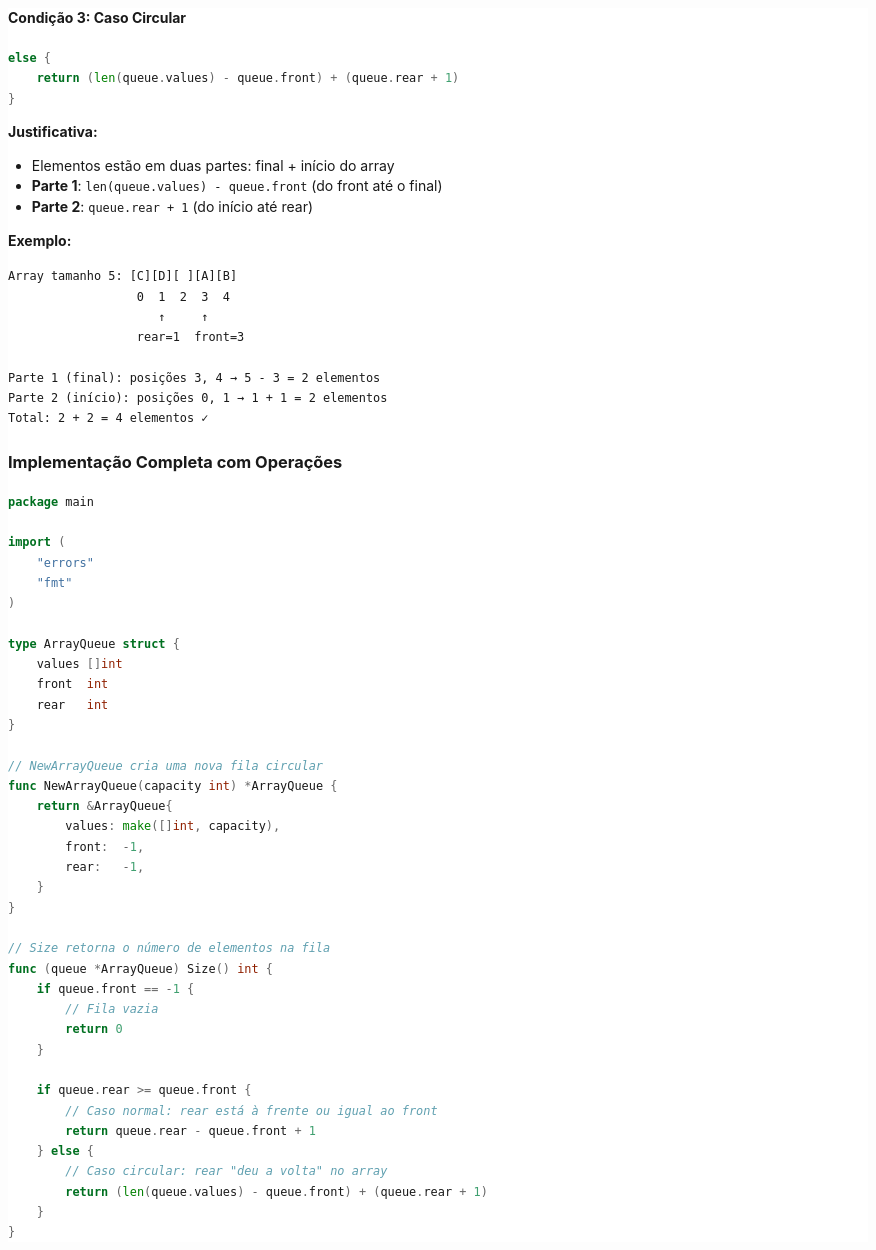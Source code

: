 #### Condição 3: Caso Circular
```go
else {
    return (len(queue.values) - queue.front) + (queue.rear + 1)
}
```

**Justificativa:**
- Elementos estão em duas partes: final + início do array
- **Parte 1**: `len(queue.values) - queue.front` (do front até o final)
- **Parte 2**: `queue.rear + 1` (do início até rear)

**Exemplo:**
```
Array tamanho 5: [C][D][ ][A][B]
                  0  1  2  3  4
                     ↑     ↑
                  rear=1  front=3

Parte 1 (final): posições 3, 4 → 5 - 3 = 2 elementos
Parte 2 (início): posições 0, 1 → 1 + 1 = 2 elementos
Total: 2 + 2 = 4 elementos ✓
```

### Implementação Completa com Operações

```go
package main

import (
    "errors"
    "fmt"
)

type ArrayQueue struct {
    values []int
    front  int
    rear   int
}

// NewArrayQueue cria uma nova fila circular
func NewArrayQueue(capacity int) *ArrayQueue {
    return &ArrayQueue{
        values: make([]int, capacity),
        front:  -1,
        rear:   -1,
    }
}

// Size retorna o número de elementos na fila
func (queue *ArrayQueue) Size() int {
    if queue.front == -1 {
        // Fila vazia
        return 0
    }
    
    if queue.rear >= queue.front {
        // Caso normal: rear está à frente ou igual ao front
        return queue.rear - queue.front + 1
    } else {
        // Caso circular: rear "deu a volta" no array
        return (len(queue.values) - queue.front) + (queue.rear + 1)
    }
}

```
